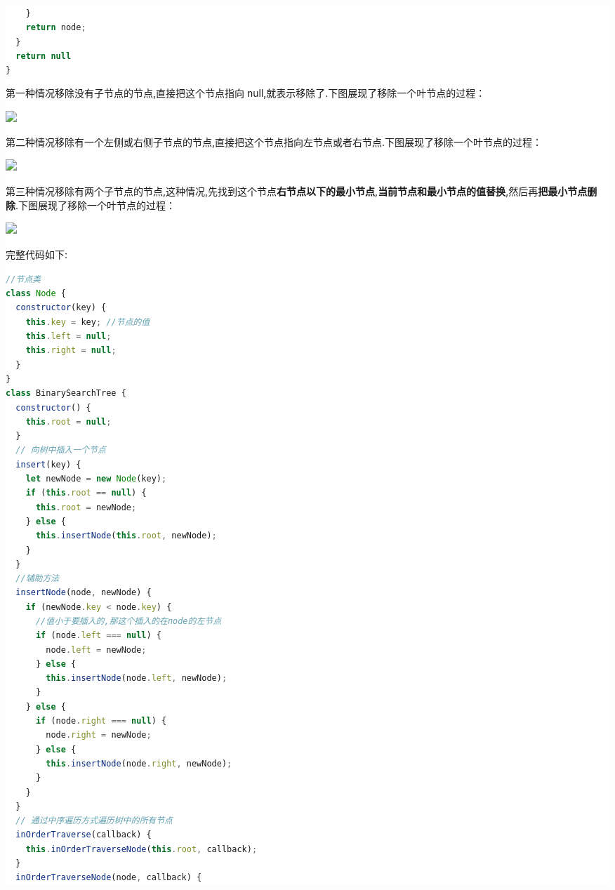 ```javascript
    }
    return node;
  }
  return null
}
```

第一种情况移除没有子节点的节点,直接把这个节点指向 null,就表示移除了.下图展现了移除一个叶节点的过程：

![](https://raw.githubusercontent.com/heyushuo/image/master/remove_154710.jpg)

第二种情况移除有一个左侧或右侧子节点的节点,直接把这个节点指向左节点或者右节点.下图展现了移除一个叶节点的过程：

![](https://raw.githubusercontent.com/heyushuo/image/master/remvoe_154959.jpg)

第三种情况移除有两个子节点的节点,这种情况,先找到这个节点**右节点以下的最小节点**,**当前节点和最小节点的值替换**,然后再**把最小节点删除**.下图展现了移除一个叶节点的过程：

![](https://raw.githubusercontent.com/heyushuo/image/master/remove_155203.jpg)

完整代码如下:

```javascript
//节点类
class Node {
  constructor(key) {
    this.key = key; //节点的值
    this.left = null;
    this.right = null;
  }
}
class BinarySearchTree {
  constructor() {
    this.root = null;
  }
  // 向树中插入一个节点
  insert(key) {
    let newNode = new Node(key);
    if (this.root == null) {
      this.root = newNode;
    } else {
      this.insertNode(this.root, newNode);
    }
  }
  //辅助方法
  insertNode(node, newNode) {
    if (newNode.key < node.key) {
      //值小于要插入的,那这个插入的在node的左节点
      if (node.left === null) {
        node.left = newNode;
      } else {
        this.insertNode(node.left, newNode);
      }
    } else {
      if (node.right === null) {
        node.right = newNode;
      } else {
        this.insertNode(node.right, newNode);
      }
    }
  }
  // 通过中序遍历方式遍历树中的所有节点
  inOrderTraverse(callback) {
    this.inOrderTraverseNode(this.root, callback);
  }
  inOrderTraverseNode(node, callback) {
```